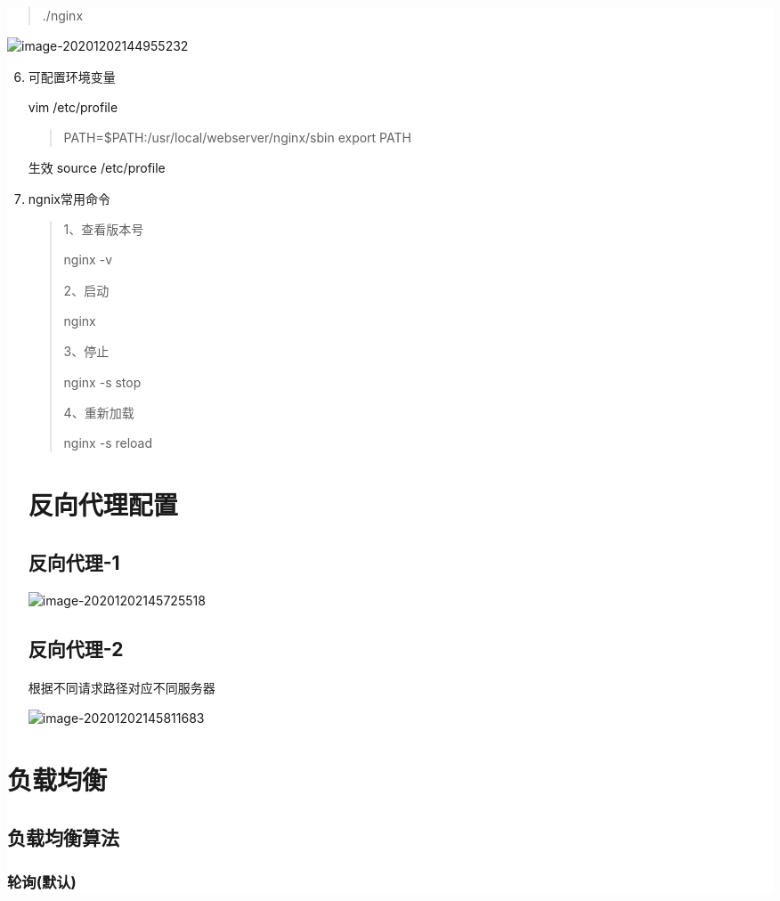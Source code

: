    > ./nginx

   ![image-20201202144955232](https://jameslin23.gitee.io/2020/12/01/ngnix//image-20201202144955232.png)

6. 可配置环境变量

   vim /etc/profile

   > PATH=$PATH:/usr/local/webserver/nginx/sbin
   > export PATH

   生效 source  /etc/profile

7. ngnix常用命令

   > 1、查看版本号
   >
   > nginx -v
   >
   > 2、启动
   >
   > nginx
   >
   > 3、停止
   >
   > nginx -s stop
   >
   > 4、重新加载
   >
   > nginx -s reload

   #  反向代理配置

   ##  反向代理-1

   ![image-20201202145725518](https://jameslin23.gitee.io/2020/12/01/ngnix//image-20201202145725518.png)

   

   ##  反向代理-2

   根据不同请求路径对应不同服务器

   ![image-20201202145811683](https://jameslin23.gitee.io/2020/12/01/ngnix//image-20201202145811683.png)

   

#  负载均衡

##  负载均衡算法

###  轮询(默认)
